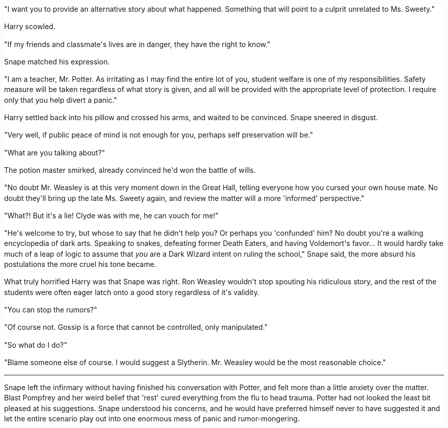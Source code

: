 "I want you to provide an alternative story about what happened.
Something that will point to a culprit unrelated to Ms. Sweety."

Harry scowled.

"If my friends and classmate's lives are in danger, they have the right
to know."

Snape matched his expression.

"I am a teacher, Mr. Potter. As irritating as I may find the entire lot
of you, student welfare is one of my responsibilities. Safety measure
will be taken regardless of what story is given, and all will be
provided with the appropriate level of protection. I require only that
you help divert a panic."

Harry settled back into his pillow and crossed his arms, and waited to
be convinced. Snape sneered in disgust.

"Very well, if public peace of mind is not enough for you, perhaps self
preservation will be."

"What are you talking about?"

The potion master smirked, already convinced he'd won the battle of
wills.

"No doubt Mr. Weasley is at this very moment down in the Great Hall,
telling everyone how you cursed your own house mate. No doubt they'll
bring up the late Ms. Sweety again, and review the matter will a more
'informed' perspective."

"What?! But it's a lie! Clyde was with me, he can vouch for me!"

"He's welcome to try, but whose to say that he didn't help you? Or
perhaps you 'confunded' him? No doubt you're a walking encyclopedia of
dark arts. Speaking to snakes, defeating former Death Eaters, and having
Voldemort's favor... It would hardly take much of a leap of logic to
assume that *you* are a Dark Wizard intent on ruling the school," Snape
said, the more absurd his postulations the more cruel his tone became.

What truly horrified Harry was that Snape was right. Ron Weasley
wouldn't stop spouting his ridiculous story, and the rest of the
students were often eager latch onto a good story regardless of it's
validity.

"You can stop the rumors?"

"Of course not. Gossip is a force that cannot be controlled, only
manipulated."

"So what do I do?"

"Blame someone else of course. I would suggest a Slytherin. Mr. Weasley
would be the most reasonable choice."

---

Snape left the infirmary without having finished his conversation with
Potter, and felt more than a little anxiety over the matter. Blast
Pompfrey and her weird belief that 'rest' cured everything from the flu
to head trauma. Potter had not looked the least bit pleased at his
suggestions. Snape understood his concerns, and he would have preferred
himself never to have suggested it and let the entire scenario play out
into one enormous mess of panic and rumor-mongering.
